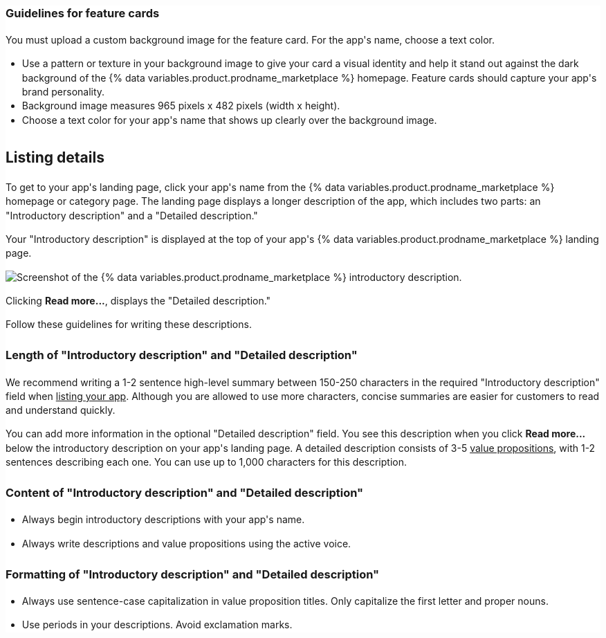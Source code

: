 ### Guidelines for feature cards

You must upload a custom background image for the feature card. For the app's name, choose a text color.

- Use a pattern or texture in your background image to give your card a visual identity and help it stand out against the dark background of the {% data variables.product.prodname_marketplace %} homepage. Feature cards should capture your app's brand personality.
- Background image measures 965 pixels x 482 pixels (width x height).
- Choose a text color for your app's name that shows up clearly over the background image.

## Listing details

To get to your app's landing page, click your app's name from the {% data variables.product.prodname_marketplace %} homepage or category page. The landing page displays a longer description of the app, which includes two parts: an "Introductory description" and a "Detailed description."

Your "Introductory description" is displayed at the top of your app's {% data variables.product.prodname_marketplace %} landing page.

![Screenshot of the {% data variables.product.prodname_marketplace %} introductory description.](/assets/images/marketplace/marketplace-intro-description.png)

Clicking **Read more...**, displays the "Detailed description."

Follow these guidelines for writing these descriptions.

### Length of "Introductory description" and "Detailed description"

We recommend writing a 1-2 sentence high-level summary between 150-250 characters in the required "Introductory description" field when [listing your app](/apps/github-marketplace/listing-an-app-on-github-marketplace). Although you are allowed to use more characters, concise summaries are easier for customers to read and understand quickly.

You can add more information in the optional "Detailed description" field. You see this description when you click **Read more...** below the introductory description on your app's landing page. A detailed description consists of 3-5 [value propositions](https://en.wikipedia.org/wiki/Value_proposition), with 1-2 sentences describing each one. You can use up to 1,000 characters for this description.

### Content of "Introductory description" and "Detailed description"

- Always begin introductory descriptions with your app's name.

- Always write descriptions and value propositions using the active voice.

### Formatting of "Introductory description" and "Detailed description"

- Always use sentence-case capitalization in value proposition titles. Only capitalize the first letter and proper nouns.

- Use periods in your descriptions. Avoid exclamation marks.
